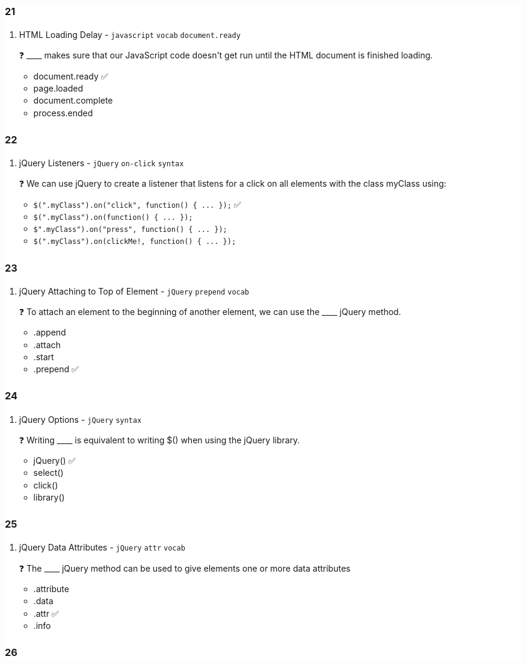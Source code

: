 ### 21 

1. HTML Loading Delay - `javascript` `vocab` `document.ready`

    :question: ____ makes sure that our JavaScript code doesn't get run until the HTML document is finished loading.
    * document.ready :white_check_mark:
    * page.loaded
    * document.complete
    * process.ended

### 22 

1. jQuery Listeners - `jQuery` `on-click` `syntax`

    :question: We can use jQuery to create a listener that listens for a click on all elements with the class myClass using:
    * `$(".myClass").on("click", function() { ... });` :white_check_mark:
    * `$(".myClass").on(function() { ... });`
    * `$".myClass").on("press", function() { ... });`
    * `$(".myClass").on(clickMe!, function() { ... });`

### 23 

1. jQuery Attaching to Top of Element - `jQuery` `prepend` `vocab`

    :question: To attach an element to the beginning of another element, we can use the ____ jQuery method.
    * .append
    * .attach
    * .start
    * .prepend :white_check_mark:

### 24 

1. jQuery Options - `jQuery` `syntax`

    :question: Writing ____ is equivalent to writing $() when using the jQuery library.
    * jQuery() :white_check_mark:
    * select()
    * click()
    * library()

### 25 

1. jQuery Data Attributes - `jQuery` `attr` `vocab`

    :question: The ____ jQuery method can be used to give elements one or more data attributes
    * .attribute
    * .data
    * .attr :white_check_mark:
    * .info

### 26 
